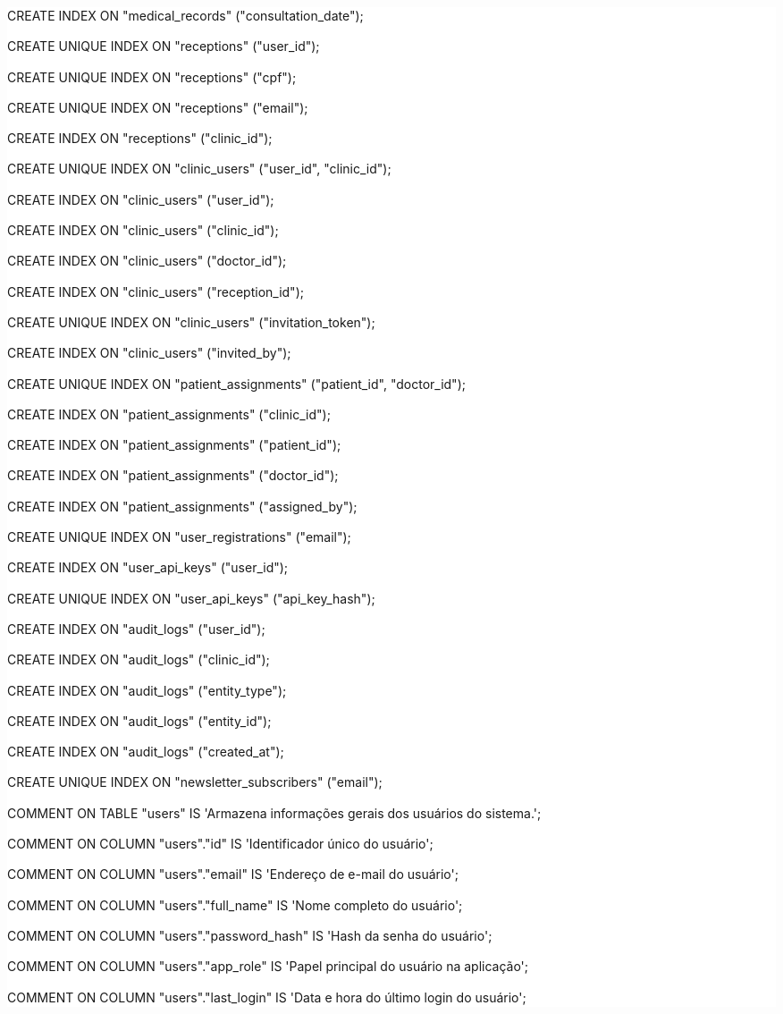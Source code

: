 CREATE INDEX ON "medical_records" ("consultation_date");

CREATE UNIQUE INDEX ON "receptions" ("user_id");

CREATE UNIQUE INDEX ON "receptions" ("cpf");

CREATE UNIQUE INDEX ON "receptions" ("email");

CREATE INDEX ON "receptions" ("clinic_id");

CREATE UNIQUE INDEX ON "clinic_users" ("user_id", "clinic_id");

CREATE INDEX ON "clinic_users" ("user_id");

CREATE INDEX ON "clinic_users" ("clinic_id");

CREATE INDEX ON "clinic_users" ("doctor_id");

CREATE INDEX ON "clinic_users" ("reception_id");

CREATE UNIQUE INDEX ON "clinic_users" ("invitation_token");

CREATE INDEX ON "clinic_users" ("invited_by");

CREATE UNIQUE INDEX ON "patient_assignments" ("patient_id", "doctor_id");

CREATE INDEX ON "patient_assignments" ("clinic_id");

CREATE INDEX ON "patient_assignments" ("patient_id");

CREATE INDEX ON "patient_assignments" ("doctor_id");

CREATE INDEX ON "patient_assignments" ("assigned_by");

CREATE UNIQUE INDEX ON "user_registrations" ("email");

CREATE INDEX ON "user_api_keys" ("user_id");

CREATE UNIQUE INDEX ON "user_api_keys" ("api_key_hash");

CREATE INDEX ON "audit_logs" ("user_id");

CREATE INDEX ON "audit_logs" ("clinic_id");

CREATE INDEX ON "audit_logs" ("entity_type");

CREATE INDEX ON "audit_logs" ("entity_id");

CREATE INDEX ON "audit_logs" ("created_at");

CREATE UNIQUE INDEX ON "newsletter_subscribers" ("email");

COMMENT ON TABLE "users" IS 'Armazena informações gerais dos usuários do sistema.';

COMMENT ON COLUMN "users"."id" IS 'Identificador único do usuário';

COMMENT ON COLUMN "users"."email" IS 'Endereço de e-mail do usuário';

COMMENT ON COLUMN "users"."full_name" IS 'Nome completo do usuário';

COMMENT ON COLUMN "users"."password_hash" IS 'Hash da senha do usuário';

COMMENT ON COLUMN "users"."app_role" IS 'Papel principal do usuário na aplicação';

COMMENT ON COLUMN "users"."last_login" IS 'Data e hora do último login do usuário';
